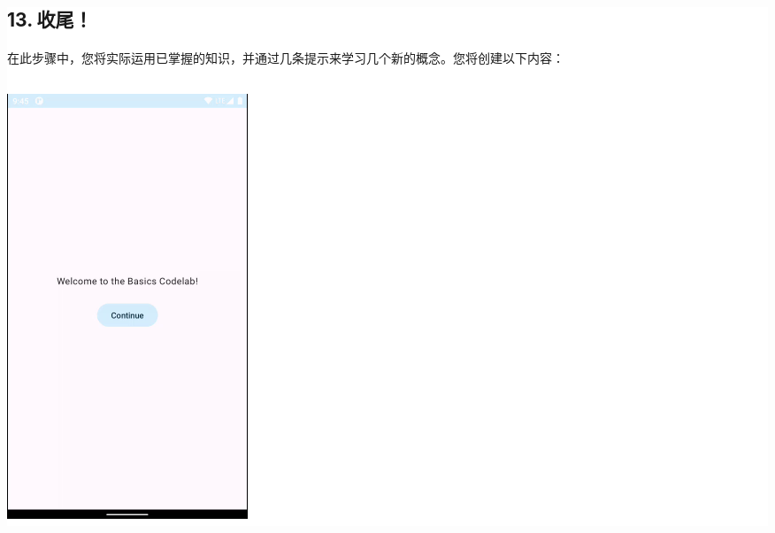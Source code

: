 ## 13\. 收尾！

在此步骤中，您将实际运用已掌握的知识，并通过几条提示来学习几个新的概念。您将创建以下内容：

## <img src="/images/compose_basic/28.gif" alt="28.gif" style="zoom:50%;" />
